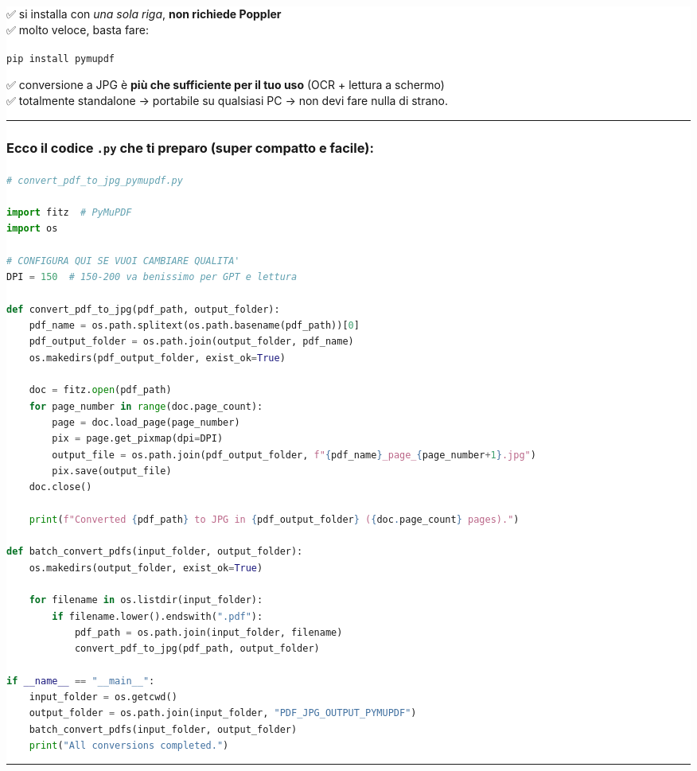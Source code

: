 ✅ si installa con *una sola riga*, **non richiede Poppler**  
✅ molto veloce, basta fare:
```bash
pip install pymupdf
```

✅ conversione a JPG è **più che sufficiente per il tuo uso** (OCR + lettura a schermo)  
✅ totalmente standalone → portabile su qualsiasi PC → non devi fare nulla di strano.

---

### Ecco il codice `.py` che ti preparo (super compatto e facile):

```python
# convert_pdf_to_jpg_pymupdf.py

import fitz  # PyMuPDF
import os

# CONFIGURA QUI SE VUOI CAMBIARE QUALITA'
DPI = 150  # 150-200 va benissimo per GPT e lettura

def convert_pdf_to_jpg(pdf_path, output_folder):
    pdf_name = os.path.splitext(os.path.basename(pdf_path))[0]
    pdf_output_folder = os.path.join(output_folder, pdf_name)
    os.makedirs(pdf_output_folder, exist_ok=True)

    doc = fitz.open(pdf_path)
    for page_number in range(doc.page_count):
        page = doc.load_page(page_number)
        pix = page.get_pixmap(dpi=DPI)
        output_file = os.path.join(pdf_output_folder, f"{pdf_name}_page_{page_number+1}.jpg")
        pix.save(output_file)
    doc.close()

    print(f"Converted {pdf_path} to JPG in {pdf_output_folder} ({doc.page_count} pages).")

def batch_convert_pdfs(input_folder, output_folder):
    os.makedirs(output_folder, exist_ok=True)

    for filename in os.listdir(input_folder):
        if filename.lower().endswith(".pdf"):
            pdf_path = os.path.join(input_folder, filename)
            convert_pdf_to_jpg(pdf_path, output_folder)

if __name__ == "__main__":
    input_folder = os.getcwd()
    output_folder = os.path.join(input_folder, "PDF_JPG_OUTPUT_PYMUPDF")
    batch_convert_pdfs(input_folder, output_folder)
    print("All conversions completed.")
```

---